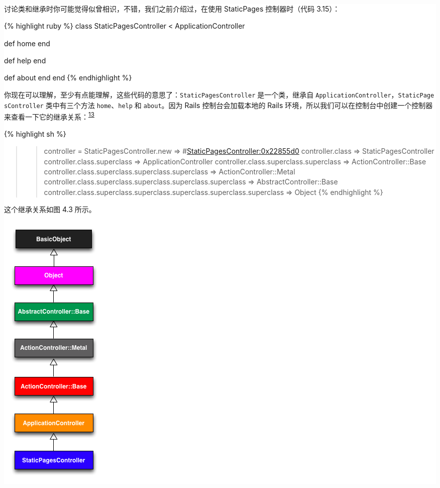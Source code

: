 讨论类和继承时你可能觉得似曾相识，不错，我们之前介绍过，在使用 StaticPages 控制器时（代码 3.15）：

{% highlight ruby %}
class StaticPagesController < ApplicationController

  def home
  end

  def help
  end

  def about
  end
end
{% endhighlight %}

你现在可以理解，至少有点能理解，这些代码的意思了：`StaticPagesController` 是一个类，继承自 `ApplicationController`，`StaticPagesController` 类中有三个方法 `home`、`help` 和 `about`。因为 Rails 控制台会加载本地的 Rails 环境，所以我们可以在控制台中创建一个控制器来查看一下它的继承关系：<sup>[13](#fn-13)</sup>

{% highlight sh %}
>> controller = StaticPagesController.new
=> #<StaticPagesController:0x22855d0>
>> controller.class
=> StaticPagesController
>> controller.class.superclass
=> ApplicationController
>> controller.class.superclass.superclass
=> ActionController::Base
>> controller.class.superclass.superclass.superclass
=> ActionController::Metal
>> controller.class.superclass.superclass.superclass.superclass
=> AbstractController::Base
>> controller.class.superclass.superclass.superclass.superclass.superclass
=> Object
{% endhighlight %}

这个继承关系如图 4.3 所示。

![static_pages_controller_inheritance](assets/images/figures/static_pages_controller_inheritance.png)
